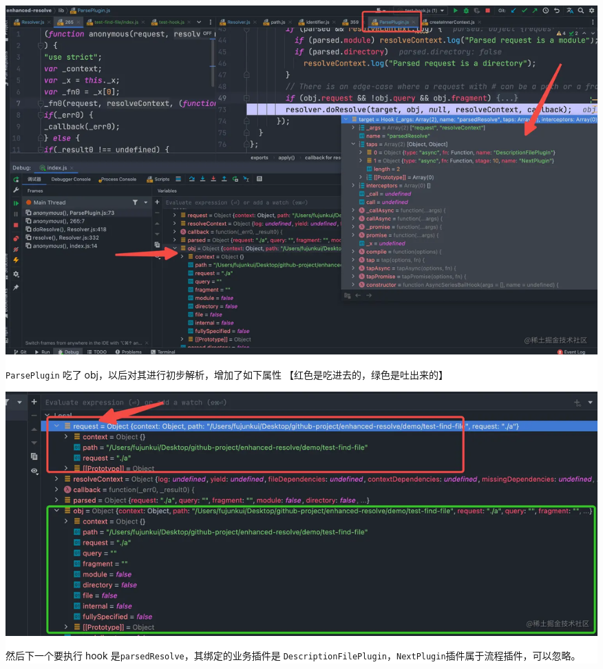 ![image.png](耗时7个小时，用近50张图来学习enhance-resolve中的数据流动和插件调度机制/74f7c518783b420b8ec36675ada0f8a7~tplv-k3u1fbpfcp-zoom-in-crop-mark:1512:0:0:0-20230715134645924.png)

`ParsePlugin` 吃了 obj，以后对其进行初步解析，增加了如下属性 【红色是吃进去的，绿色是吐出来的】

![image.png](耗时7个小时，用近50张图来学习enhance-resolve中的数据流动和插件调度机制/845edce1e50c4346971a61c29aa6f698~tplv-k3u1fbpfcp-zoom-in-crop-mark:1512:0:0:0-20230715134645941.png)

然后下一个要执行 hook 是`parsedResolve`，其绑定的业务插件是 `DescriptionFilePlugin`，`NextPlugin`插件属于流程插件，可以忽略。
